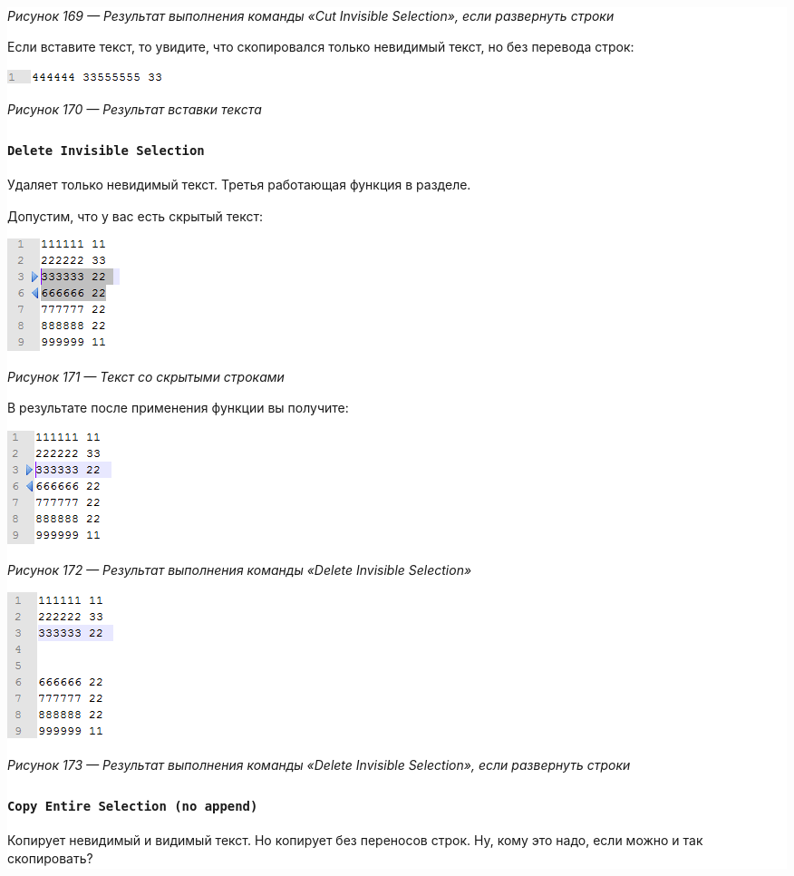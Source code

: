 _Рисунок 169 — Результат выполнения команды «Cut Invisible Selection», если развернуть строки_

Если вставите текст, то увидите, что скопировался только невидимый текст, но без перевода строк:

![Результат вставки текста](img/viz_26.png)

_Рисунок 170 — Результат вставки текста_

### `Delete Invisible Selection`

Удаляет только невидимый текст. Третья работающая функция в разделе.

Допустим, что у вас есть скрытый текст:

![Текст со скрытыми строками](img/viz_21.png)

_Рисунок 171 — Текст со скрытыми строками_

В результате после применения функции вы получите:

![Результат выполнения команды «Delete Invisible Selection»](img/viz_27.png)

_Рисунок 172 — Результат выполнения команды «Delete Invisible Selection»_

![Результат выполнения команды «Delete Invisible Selection», если развернуть строки](img/viz_28.png)

_Рисунок 173 — Результат выполнения команды «Delete Invisible Selection», если развернуть строки_

### `Copy Entire Selection (no append)`

Копирует невидимый и видимый текст. Но копирует без переносов строк. Ну, кому это надо, если можно и так скопировать?
